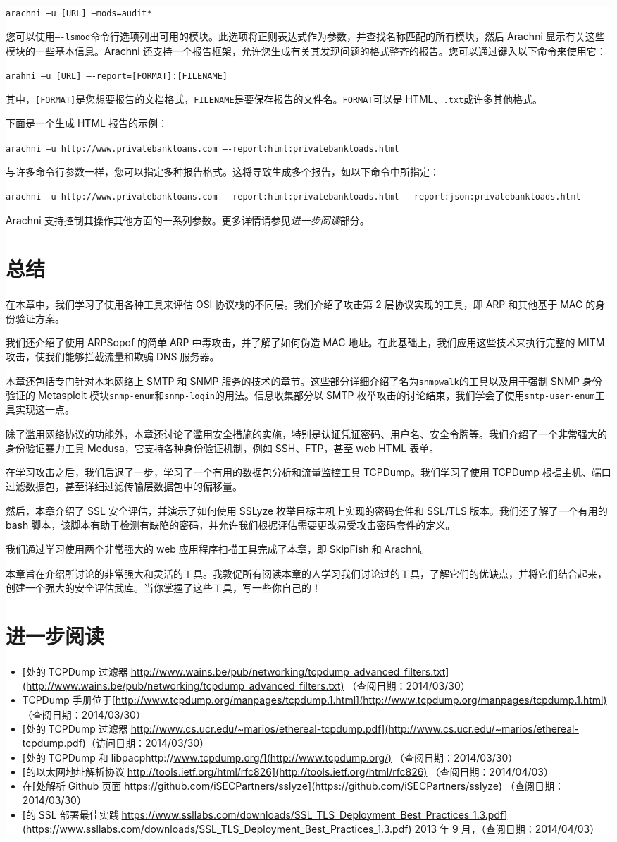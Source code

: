 ```
arachni –u [URL] –mods=audit*

```

您可以使用`–-lsmod`命令行选项列出可用的模块。此选项将正则表达式作为参数，并查找名称匹配的所有模块，然后 Arachni 显示有关这些模块的一些基本信息。Arachni 还支持一个报告框架，允许您生成有关其发现问题的格式整齐的报告。您可以通过键入以下命令来使用它：

```
arahni –u [URL] –-report=[FORMAT]:[FILENAME]

```

其中，`[FORMAT]`是您想要报告的文档格式，`FILENAME`是要保存报告的文件名。`FORMAT`可以是 HTML、`.txt`或许多其他格式。

下面是一个生成 HTML 报告的示例：

```
arachni –u http://www.privatebankloans.com –-report:html:privatebankloads.html

```

与许多命令行参数一样，您可以指定多种报告格式。这将导致生成多个报告，如以下命令中所指定：

```
arachni –u http://www.privatebankloans.com –-report:html:privatebankloads.html –-report:json:privatebankloads.html

```

Arachni 支持控制其操作其他方面的一系列参数。更多详情请参见*进一步阅读*部分。

# 总结

在本章中，我们学习了使用各种工具来评估 OSI 协议栈的不同层。我们介绍了攻击第 2 层协议实现的工具，即 ARP 和其他基于 MAC 的身份验证方案。

我们还介绍了使用 ARPSopof 的简单 ARP 中毒攻击，并了解了如何伪造 MAC 地址。在此基础上，我们应用这些技术来执行完整的 MITM 攻击，使我们能够拦截流量和欺骗 DNS 服务器。

本章还包括专门针对本地网络上 SMTP 和 SNMP 服务的技术的章节。这些部分详细介绍了名为`snmpwalk`的工具以及用于强制 SNMP 身份验证的 Metasploit 模块`snmp-enum`和`snmp-login`的用法。信息收集部分以 SMTP 枚举攻击的讨论结束，我们学会了使用`smtp-user-enum`工具实现这一点。

除了滥用网络协议的功能外，本章还讨论了滥用安全措施的实施，特别是认证凭证密码、用户名、安全令牌等。我们介绍了一个非常强大的身份验证暴力工具 Medusa，它支持各种身份验证机制，例如 SSH、FTP，甚至 web HTML 表单。

在学习攻击之后，我们后退了一步，学习了一个有用的数据包分析和流量监控工具 TCPDump。我们学习了使用 TCPDump 根据主机、端口过滤数据包，甚至详细过滤传输层数据包中的偏移量。

然后，本章介绍了 SSL 安全评估，并演示了如何使用 SSLyze 枚举目标主机上实现的密码套件和 SSL/TLS 版本。我们还了解了一个有用的 bash 脚本，该脚本有助于检测有缺陷的密码，并允许我们根据评估需要更改易受攻击密码套件的定义。

我们通过学习使用两个非常强大的 web 应用程序扫描工具完成了本章，即 SkipFish 和 Arachni。

本章旨在介绍所讨论的非常强大和灵活的工具。我敦促所有阅读本章的人学习我们讨论过的工具，了解它们的优缺点，并将它们结合起来，创建一个强大的安全评估武库。当你掌握了这些工具，写一些你自己的！

# 进一步阅读

*   [处的 TCPDump 过滤器 http://www.wains.be/pub/networking/tcpdump_advanced_filters.txt](http://www.wains.be/pub/networking/tcpdump_advanced_filters.txt) （查阅日期：2014/03/30）
*   TCPDump 手册位于[http://www.tcpdump.org/manpages/tcpdump.1.html](http://www.tcpdump.org/manpages/tcpdump.1.html) （查阅日期：2014/03/30）
*   [处的 TCPDump 过滤器 http://www.cs.ucr.edu/~marios/ethereal-tcpdump.pdf](http://www.cs.ucr.edu/~marios/ethereal-tcpdump.pdf)（访问日期：2014/03/30）
*   [处的 TCPDump 和 libpacphttp://www.tcpdump.org/](http://www.tcpdump.org/) （查阅日期：2014/03/30）
*   [的以太网地址解析协议 http://tools.ietf.org/html/rfc826](http://tools.ietf.org/html/rfc826) （查阅日期：2014/04/03）
*   在[处解析 Github 页面 https://github.com/iSECPartners/sslyze](https://github.com/iSECPartners/sslyze) （查阅日期：2014/03/30）
*   [的 SSL 部署最佳实践 https://www.ssllabs.com/downloads/SSL_TLS_Deployment_Best_Practices_1.3.pdf](https://www.ssllabs.com/downloads/SSL_TLS_Deployment_Best_Practices_1.3.pdf) 2013 年 9 月，（查阅日期：2014/04/03）